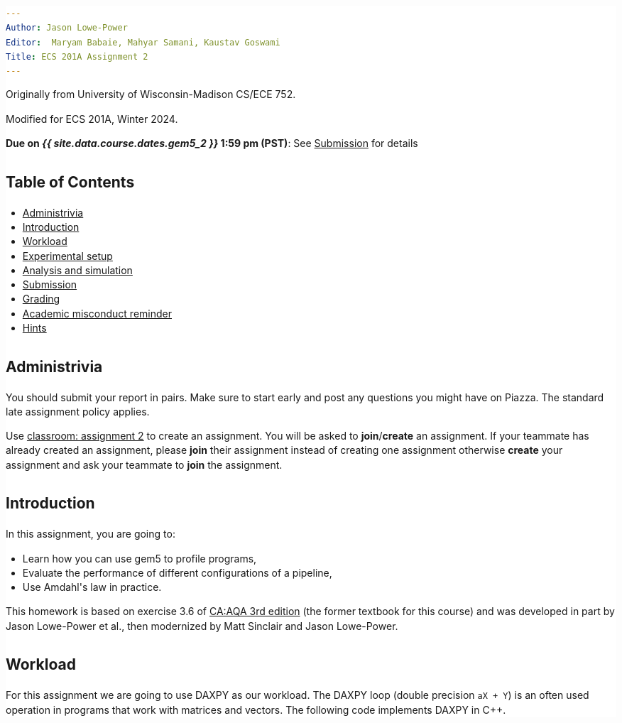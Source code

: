 ```yaml
---
Author: Jason Lowe-Power
Editor:  Maryam Babaie, Mahyar Samani, Kaustav Goswami
Title: ECS 201A Assignment 2
---
```


Originally from University of Wisconsin-Madison CS/ECE 752.

Modified for ECS 201A, Winter 2024.

**Due on *{{ site.data.course.dates.gem5_2 }}* 1:59 pm (PST)**: See [Submission](#submission) for details

## Table of Contents

- [Administrivia](#administrivia)
- [Introduction](#introduction)
- [Workload](#workload)
- [Experimental setup](#experimental-setup)
- [Analysis and simulation](#analysis-and-simulation)
- [Submission](#submission)
- [Grading](#grading)
- [Academic misconduct reminder](#academic-misconduct-reminder)
- [Hints](#hints)

## Administrivia

You should submit your report in pairs. Make sure to start early and post any questions you might have on Piazza. The standard late assignment policy applies.

Use [classroom: assignment 2]({{site.data.course.201a_assignment1_invitation_link}}) to create an assignment. You will be asked to **join**/**create** an assignment. If your teammate has already created an assignment, please **join** their assignment instead of creating one assignment otherwise **create** your assignment and ask your teammate to **join** the assignment.

## Introduction

In this assignment, you are going to:

- Learn how you can use gem5 to profile programs,
- Evaluate the performance of different configurations of a pipeline,
- Use Amdahl's law in practice.

This homework is based on exercise 3.6 of [CA:AQA 3rd edition](https://www.google.com/books/edition/Computer_Architecture/XX69oNsazH4C) (the former textbook for this course) and was developed in part by Jason Lowe-Power et al., then modernized by Matt Sinclair and Jason Lowe-Power.

## Workload

For this assignment we are going to use DAXPY as our workload. The DAXPY loop (double precision `aX + Y`) is an often used operation in programs that work with matrices and vectors. The following code implements DAXPY in C++.
